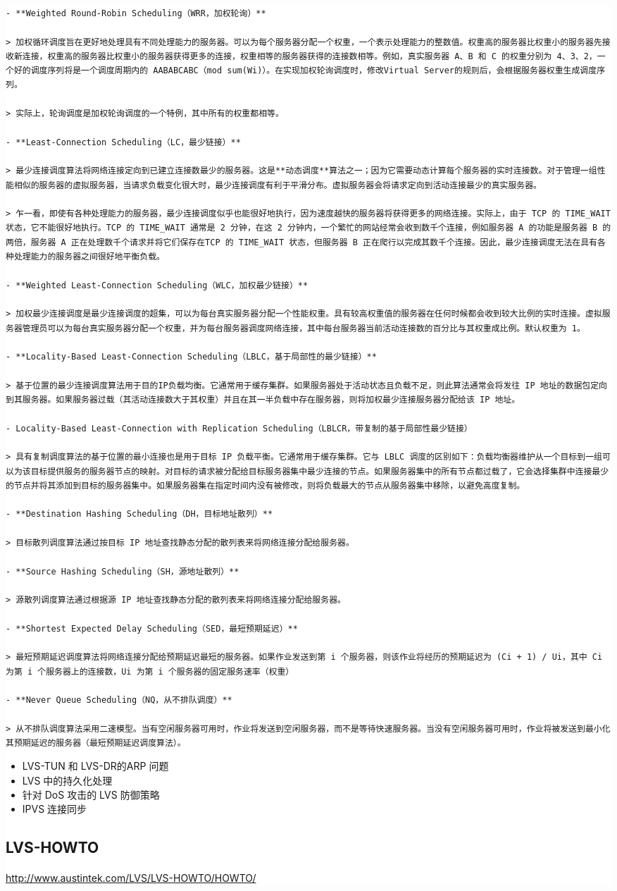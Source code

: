     - **Weighted Round-Robin Scheduling（WRR，加权轮询）**

    > 加权循环调度旨在更好地处理具有不同处理能力的服务器。可以为每个服务器分配一个权重，一个表示处理能力的整数值。权重高的服务器比权重小的服务器先接收新连接，权重高的服务器比权重小的服务器获得更多的连接，权重相等的服务器获得的连接数相等。例如，真实服务器 A、B 和 C 的权重分别为 4、3、2，一个好的调度序列将是一个调度周期内的 AABABCABC（mod sum(Wi)）。在实现加权轮询调度时，修改Virtual Server的规则后，会根据服务器权重生成调度序列。

    > 实际上，轮询调度是加权轮询调度的一个特例，其中所有的权重都相等。

    - **Least-Connection Scheduling（LC，最少链接）**

    > 最少连接调度算法将网络连接定向到已建立连接数最少的服务器。这是**动态调度**算法之一；因为它需要动态计算每个服务器的实时连接数。对于管理一组性能相似的服务器的虚拟服务器，当请求负载变化很大时，最少连接调度有利于平滑分布。虚拟服务器会将请求定向到活动连接最少的真实服务器。

    > 乍一看，即使有各种处理能力的服务器，最少连接调度似乎也能很好地执行，因为速度越快的服务器将获得更多的网络连接。实际上，由于 TCP 的 TIME_WAIT 状态，它不能很好地执行。TCP 的 TIME_WAIT 通常是 2 分钟，在这 2 分钟内，一个繁忙的网站经常会收到数千个连接，例如服务器 A 的功能是服务器 B 的两倍，服务器 A 正在处理数千个请求并将它们保存在TCP 的 TIME_WAIT 状态，但服务器 B 正在爬行以完成其数千个连接。因此，最少连接调度无法在具有各种处理能力的服务器之间很好地平衡负载。

    - **Weighted Least-Connection Scheduling（WLC，加权最少链接）**

    > 加权最少连接调度是最少连接调度的超集，可以为每台真实服务器分配一个性能权重。具有较高权重值的服务器在任何时候都会收到较大比例的实时连接。虚拟服务器管理员可以为每台真实服务器分配一个权重，并为每台服务器调度网络连接，其中每台服务器当前活动连接数的百分比与其权重成比例。默认权重为 1。

    - **Locality-Based Least-Connection Scheduling（LBLC，基于局部性的最少链接）**

    > 基于位置的最少连接调度算法用于目的IP负载均衡。它通常用于缓存集群。如果服务器处于活动状态且负载不足，则此算法通常会将发往 IP 地址的数据包定向到其服务器。如果服务器过载（其活动连接数大于其权重）并且在其一半负载中存在服务器，则将加权最少连接服务器分配给该 IP 地址。

    - Locality-Based Least-Connection with Replication Scheduling（LBLCR，带复制的基于局部性最少链接）

    > 具有复制调度算法的基于位置的最小连接也是用于目标 IP 负载平衡。它通常用于缓存集群。它与 LBLC 调度的区别如下：负载均衡器维护从一个目标到一组可以为该目标提供服务的服务器节点的映射。对目标的请求被分配给目标服务器集中最少连接的节点。如果服务器集中的所有节点都过载了，它会选择集群中连接最少的节点并将其添加到目标的服务器集中。如果服务器集在指定时间内没有被修改，则将负载最大的节点从服务器集中移除，以避免高度复制。

    - **Destination Hashing Scheduling（DH，目标地址散列）**

    > 目标散列调度算法通过按目标 IP 地址查找静态分配的散列表来将网络连接分配给服务器。

    - **Source Hashing Scheduling（SH，源地址散列）**

    > 源散列调度算法通过根据源 IP 地址查找静态分配的散列表来将网络连接分配给服务器。

    - **Shortest Expected Delay Scheduling（SED，最短预期延迟）**

    > 最短预期延迟调度算法将网络连接分配给预期延迟最短的服务器。如果作业发送到第 i 个服务器，则该作业将经历的预期延迟为 (Ci + 1) / Ui，其中 Ci 为第 i 个服务器上的连接数，Ui 为第 i 个服务器的固定服务速率（权重）

    - **Never Queue Scheduling（NQ，从不排队调度）**

    > 从不排队调度算法采用二速模型。当有空闲服务器可用时，作业将发送到空闲服务器，而不是等待快速服务器。当没有空闲服务器可用时，作业将被发送到最小化其预期延迟的服务器（最短预期延迟调度算法）。

- LVS-TUN 和 LVS-DR的ARP 问题
- LVS 中的持久化处理
- 针对 DoS 攻击的 LVS 防御策略
- IPVS 连接同步

## LVS-HOWTO

http://www.austintek.com/LVS/LVS-HOWTO/HOWTO/
